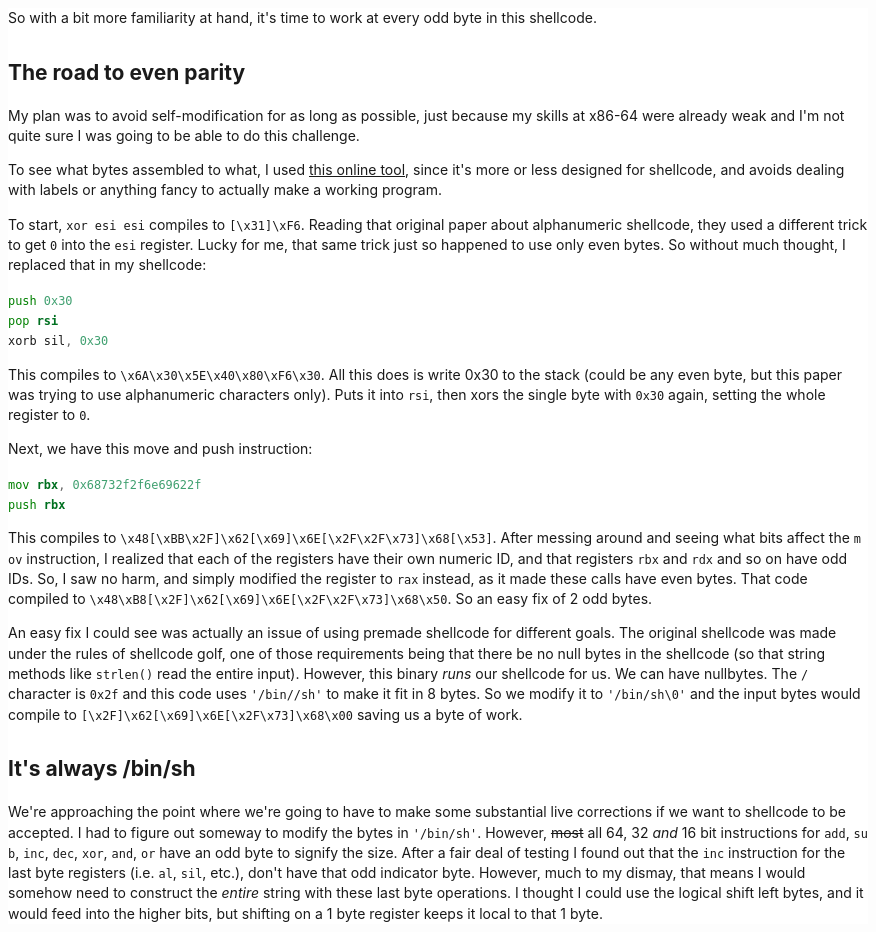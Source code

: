 So with a bit more familiarity at hand, it's time to work at every odd byte in this shellcode.

## The road to even parity <a name="Road"></a>

My plan was to avoid self-modification for as long as possible, just because my skills at x86-64 were already weak and I'm not quite sure I was going to be able to do this challenge.

To see what bytes assembled to what, I used [this online tool](https://defuse.ca/online-x86-assembler.htm#disassembly), since it's more or less designed for shellcode, and avoids dealing with labels or anything fancy to actually make a working program.

To start, `xor esi esi` compiles to `[\x31]\xF6`. Reading that original paper about alphanumeric shellcode, they used a different trick to get `0` into the `esi` register. Lucky for me, that same trick just so happened to use only even bytes. So without much thought, I replaced that in my shellcode:
```asm
push 0x30
pop rsi
xorb sil, 0x30
```
This compiles to `\x6A\x30\x5E\x40\x80\xF6\x30`. All this does is write 0x30 to the stack (could be any even byte, but this paper was trying to use alphanumeric characters only). Puts it into `rsi`, then xors the single byte with `0x30` again, setting the whole register to `0`.

Next, we have this move and push instruction:
```asm
mov rbx, 0x68732f2f6e69622f
push rbx
```

This compiles to `\x48[\xBB\x2F]\x62[\x69]\x6E[\x2F\x2F\x73]\x68[\x53]`. After messing around and seeing what bits affect the `mov` instruction, I realized that each of the registers have their own numeric ID, and that registers `rbx` and `rdx` and so on have odd IDs. So, I saw no harm, and simply modified the register to `rax` instead, as it made these calls have even bytes. That code compiled to `\x48\xB8[\x2F]\x62[\x69]\x6E[\x2F\x2F\x73]\x68\x50`. So an easy fix of 2 odd bytes.

An easy fix I could see was actually an issue of using premade shellcode for different goals. The original shellcode was made under the rules of shellcode golf, one of those requirements being that there be no null bytes in the shellcode (so that string methods like `strlen()` read the entire input). However, this binary *runs* our shellcode for us. We can have nullbytes. The `/` character is `0x2f` and this code uses `'/bin//sh'` to make it fit in 8 bytes. So we modify it to `'/bin/sh\0'` and the input bytes would compile to `[\x2F]\x62[\x69]\x6E[\x2F\x73]\x68\x00` saving us a byte of work.

## It's always /bin/sh <a name="binsh"></a>

We're approaching the point where we're going to have to make some substantial live corrections if we want to shellcode to be accepted. I had to figure out someway to modify the bytes in `'/bin/sh'`. However, ~~most~~ all 64, 32 *and* 16 bit instructions for `add`, `sub`, `inc`, `dec`, `xor`, `and`, `or` have an odd byte to signify the size. After a fair deal of testing I found out that the `inc` instruction for the last byte registers (i.e. `al`, `sil`, etc.), don't have that odd indicator byte. However, much to my dismay,  that means I would somehow need to construct the *entire* string with these last byte operations. I thought I could use the logical shift left bytes, and it would feed into the higher bits, but shifting on a 1 byte register keeps it local to that 1 byte. 
